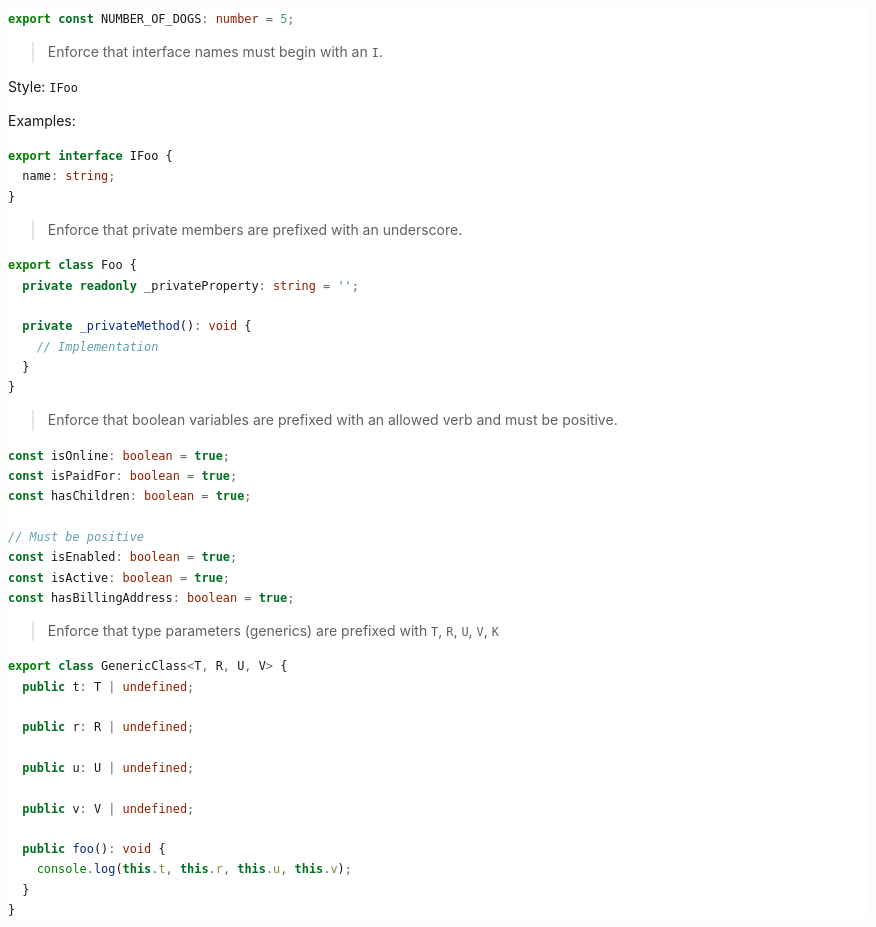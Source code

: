 ```ts
export const NUMBER_OF_DOGS: number = 5;
```

> Enforce that interface names must begin with an `I`.

Style: `IFoo`

Examples:

```ts
export interface IFoo {
  name: string;
}
```

> Enforce that private members are prefixed with an underscore.

```ts
export class Foo {
  private readonly _privateProperty: string = '';

  private _privateMethod(): void {
    // Implementation
  }
}
```

> Enforce that boolean variables are prefixed with an allowed verb and must be positive.

```ts
const isOnline: boolean = true;
const isPaidFor: boolean = true;
const hasChildren: boolean = true;

// Must be positive
const isEnabled: boolean = true;
const isActive: boolean = true;
const hasBillingAddress: boolean = true;
```

> Enforce that type parameters (generics) are prefixed with `T`, `R`, `U`, `V`, `K`

```ts
export class GenericClass<T, R, U, V> {
  public t: T | undefined;

  public r: R | undefined;

  public u: U | undefined;

  public v: V | undefined;

  public foo(): void {
    console.log(this.t, this.r, this.u, this.v);
  }
}
```
